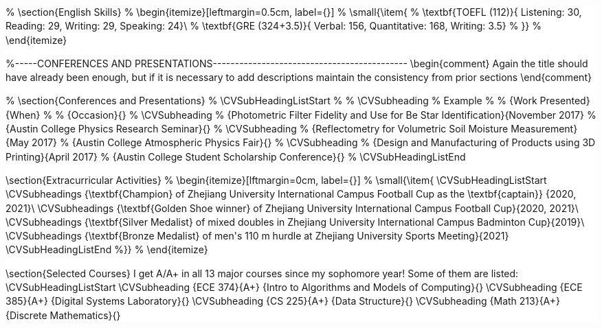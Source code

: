 
% \section{English Skills}
% \begin{itemize}[leftmargin=0.5cm, label={}]
%   \small{\item{
%         \textbf{TOEFL (112)}{ Listening: 30, Reading: 29, Writing: 29, Speaking: 24}\\
%         \textbf{GRE (324+3.5)}{ Verbal: 156, Quantitative: 168, Writing: 3.5}
%         }}
% \end{itemize}

%-----CONFERENCES AND PRESENTATIONS--------------------------------------------
\begin{comment}
Again the title should have already been enough, but if it is necessary to add
descriptions maintain the consistency from prior sections
\end{comment}

% \section{Conferences and Presentations}
% \CVSubHeadingListStart
% %    \CVSubheading % Example
% %      {Work Presented}{When}
% %      {Occasion}{}
% \CVSubheading
% {Photometric Filter Fidelity and Use for Be Star Identification}{November 2017}
% {Austin College Physics Research Seminar}{}
% \CVSubheading
% {Reflectometry for Volumetric Soil Moisture Measurement}{May 2017}
% {Austin College Atmospheric Physics Fair}{}
% \CVSubheading
% {Design and Manufacturing of Products using 3D Printing}{April 2017}
% {Austin College Student Scholarship Conference}{}
% \CVSubHeadingListEnd


\section{Extracurricular Activities}
% \begin{itemize}[lftmargin=0cm, label={}]
%     \small{\item{
          \CVSubHeadingListStart
          \CVSubheadings
          {\textbf{Champion} of Zhejiang University International Campus Football Cup as the \textbf{captain}} {2020, 2021}\\
          \CVSubheadings
          {\textbf{Golden Shoe winner} of Zhejiang University International Campus Football Cup}{2020, 2021}\\
          \CVSubheadings
          {\textbf{Silver Medalist} of mixed doubles in Zhejiang University International Campus Badminton Cup}{2019}\\
          \CVSubheadings
          {\textbf{Bronze Medalist} of men's 110 m hurdle at Zhejiang University Sports Meeting}{2021}
          \CVSubHeadingListEnd
          %}}
% \end{itemize}

\section{Selected Courses}
I get A/A+ in all 13 major courses since my sophomore year! Some of them are listed:
\CVSubHeadingListStart
\CVSubheading
{ECE 374}{A+}
{Intro to Algorithms and Models of Computing}{}
\CVSubheading
{ECE 385}{A+}
{Digital Systems Laboratory}{}
\CVSubheading
{CS 225}{A+}
{Data Structure}{}
\CVSubheading
{Math 213}{A+}
{Discrete Mathematics}{}